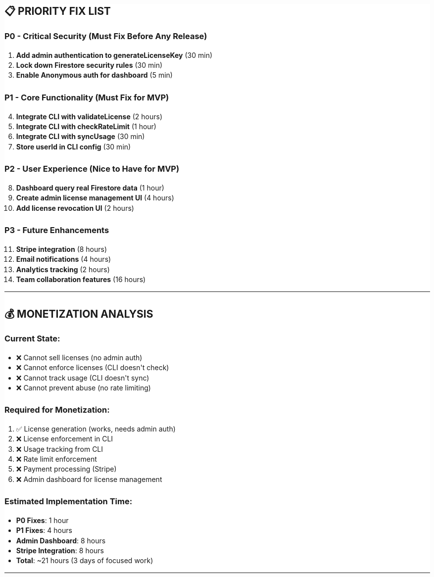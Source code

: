 ## 📋 PRIORITY FIX LIST

### P0 - Critical Security (Must Fix Before Any Release)
1. **Add admin authentication to generateLicenseKey** (30 min)
2. **Lock down Firestore security rules** (30 min)
3. **Enable Anonymous auth for dashboard** (5 min)

### P1 - Core Functionality (Must Fix for MVP)
4. **Integrate CLI with validateLicense** (2 hours)
5. **Integrate CLI with checkRateLimit** (1 hour)
6. **Integrate CLI with syncUsage** (30 min)
7. **Store userId in CLI config** (30 min)

### P2 - User Experience (Nice to Have for MVP)
8. **Dashboard query real Firestore data** (1 hour)
9. **Create admin license management UI** (4 hours)
10. **Add license revocation UI** (2 hours)

### P3 - Future Enhancements
11. **Stripe integration** (8 hours)
12. **Email notifications** (4 hours)
13. **Analytics tracking** (2 hours)
14. **Team collaboration features** (16 hours)

---

## 💰 MONETIZATION ANALYSIS

### Current State:
- ❌ Cannot sell licenses (no admin auth)
- ❌ Cannot enforce licenses (CLI doesn't check)
- ❌ Cannot track usage (CLI doesn't sync)
- ❌ Cannot prevent abuse (no rate limiting)

### Required for Monetization:
1. ✅ License generation (works, needs admin auth)
2. ❌ License enforcement in CLI
3. ❌ Usage tracking from CLI
4. ❌ Rate limit enforcement
5. ❌ Payment processing (Stripe)
6. ❌ Admin dashboard for license management

### Estimated Implementation Time:
- **P0 Fixes**: 1 hour
- **P1 Fixes**: 4 hours
- **Admin Dashboard**: 8 hours
- **Stripe Integration**: 8 hours
- **Total**: ~21 hours (3 days of focused work)

---